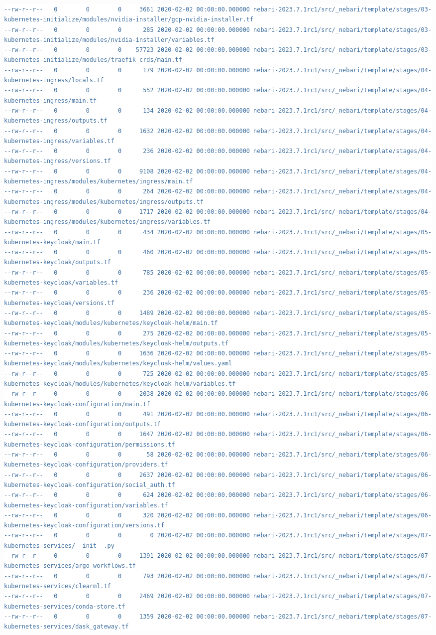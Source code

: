 ```diff
--rw-r--r--   0        0        0     3661 2020-02-02 00:00:00.000000 nebari-2023.7.1rc1/src/_nebari/template/stages/03-kubernetes-initialize/modules/nvidia-installer/gcp-nvidia-installer.tf
--rw-r--r--   0        0        0      285 2020-02-02 00:00:00.000000 nebari-2023.7.1rc1/src/_nebari/template/stages/03-kubernetes-initialize/modules/nvidia-installer/variables.tf
--rw-r--r--   0        0        0    57723 2020-02-02 00:00:00.000000 nebari-2023.7.1rc1/src/_nebari/template/stages/03-kubernetes-initialize/modules/traefik_crds/main.tf
--rw-r--r--   0        0        0      179 2020-02-02 00:00:00.000000 nebari-2023.7.1rc1/src/_nebari/template/stages/04-kubernetes-ingress/locals.tf
--rw-r--r--   0        0        0      552 2020-02-02 00:00:00.000000 nebari-2023.7.1rc1/src/_nebari/template/stages/04-kubernetes-ingress/main.tf
--rw-r--r--   0        0        0      134 2020-02-02 00:00:00.000000 nebari-2023.7.1rc1/src/_nebari/template/stages/04-kubernetes-ingress/outputs.tf
--rw-r--r--   0        0        0     1632 2020-02-02 00:00:00.000000 nebari-2023.7.1rc1/src/_nebari/template/stages/04-kubernetes-ingress/variables.tf
--rw-r--r--   0        0        0      236 2020-02-02 00:00:00.000000 nebari-2023.7.1rc1/src/_nebari/template/stages/04-kubernetes-ingress/versions.tf
--rw-r--r--   0        0        0     9108 2020-02-02 00:00:00.000000 nebari-2023.7.1rc1/src/_nebari/template/stages/04-kubernetes-ingress/modules/kubernetes/ingress/main.tf
--rw-r--r--   0        0        0      264 2020-02-02 00:00:00.000000 nebari-2023.7.1rc1/src/_nebari/template/stages/04-kubernetes-ingress/modules/kubernetes/ingress/outputs.tf
--rw-r--r--   0        0        0     1717 2020-02-02 00:00:00.000000 nebari-2023.7.1rc1/src/_nebari/template/stages/04-kubernetes-ingress/modules/kubernetes/ingress/variables.tf
--rw-r--r--   0        0        0      434 2020-02-02 00:00:00.000000 nebari-2023.7.1rc1/src/_nebari/template/stages/05-kubernetes-keycloak/main.tf
--rw-r--r--   0        0        0      460 2020-02-02 00:00:00.000000 nebari-2023.7.1rc1/src/_nebari/template/stages/05-kubernetes-keycloak/outputs.tf
--rw-r--r--   0        0        0      785 2020-02-02 00:00:00.000000 nebari-2023.7.1rc1/src/_nebari/template/stages/05-kubernetes-keycloak/variables.tf
--rw-r--r--   0        0        0      236 2020-02-02 00:00:00.000000 nebari-2023.7.1rc1/src/_nebari/template/stages/05-kubernetes-keycloak/versions.tf
--rw-r--r--   0        0        0     1489 2020-02-02 00:00:00.000000 nebari-2023.7.1rc1/src/_nebari/template/stages/05-kubernetes-keycloak/modules/kubernetes/keycloak-helm/main.tf
--rw-r--r--   0        0        0      275 2020-02-02 00:00:00.000000 nebari-2023.7.1rc1/src/_nebari/template/stages/05-kubernetes-keycloak/modules/kubernetes/keycloak-helm/outputs.tf
--rw-r--r--   0        0        0     1636 2020-02-02 00:00:00.000000 nebari-2023.7.1rc1/src/_nebari/template/stages/05-kubernetes-keycloak/modules/kubernetes/keycloak-helm/values.yaml
--rw-r--r--   0        0        0      725 2020-02-02 00:00:00.000000 nebari-2023.7.1rc1/src/_nebari/template/stages/05-kubernetes-keycloak/modules/kubernetes/keycloak-helm/variables.tf
--rw-r--r--   0        0        0     2038 2020-02-02 00:00:00.000000 nebari-2023.7.1rc1/src/_nebari/template/stages/06-kubernetes-keycloak-configuration/main.tf
--rw-r--r--   0        0        0      491 2020-02-02 00:00:00.000000 nebari-2023.7.1rc1/src/_nebari/template/stages/06-kubernetes-keycloak-configuration/outputs.tf
--rw-r--r--   0        0        0     1647 2020-02-02 00:00:00.000000 nebari-2023.7.1rc1/src/_nebari/template/stages/06-kubernetes-keycloak-configuration/permissions.tf
--rw-r--r--   0        0        0       58 2020-02-02 00:00:00.000000 nebari-2023.7.1rc1/src/_nebari/template/stages/06-kubernetes-keycloak-configuration/providers.tf
--rw-r--r--   0        0        0     2637 2020-02-02 00:00:00.000000 nebari-2023.7.1rc1/src/_nebari/template/stages/06-kubernetes-keycloak-configuration/social_auth.tf
--rw-r--r--   0        0        0      624 2020-02-02 00:00:00.000000 nebari-2023.7.1rc1/src/_nebari/template/stages/06-kubernetes-keycloak-configuration/variables.tf
--rw-r--r--   0        0        0      320 2020-02-02 00:00:00.000000 nebari-2023.7.1rc1/src/_nebari/template/stages/06-kubernetes-keycloak-configuration/versions.tf
--rw-r--r--   0        0        0        0 2020-02-02 00:00:00.000000 nebari-2023.7.1rc1/src/_nebari/template/stages/07-kubernetes-services/__init__.py
--rw-r--r--   0        0        0     1391 2020-02-02 00:00:00.000000 nebari-2023.7.1rc1/src/_nebari/template/stages/07-kubernetes-services/argo-workflows.tf
--rw-r--r--   0        0        0      793 2020-02-02 00:00:00.000000 nebari-2023.7.1rc1/src/_nebari/template/stages/07-kubernetes-services/clearml.tf
--rw-r--r--   0        0        0     2469 2020-02-02 00:00:00.000000 nebari-2023.7.1rc1/src/_nebari/template/stages/07-kubernetes-services/conda-store.tf
--rw-r--r--   0        0        0     1359 2020-02-02 00:00:00.000000 nebari-2023.7.1rc1/src/_nebari/template/stages/07-kubernetes-services/dask_gateway.tf
```